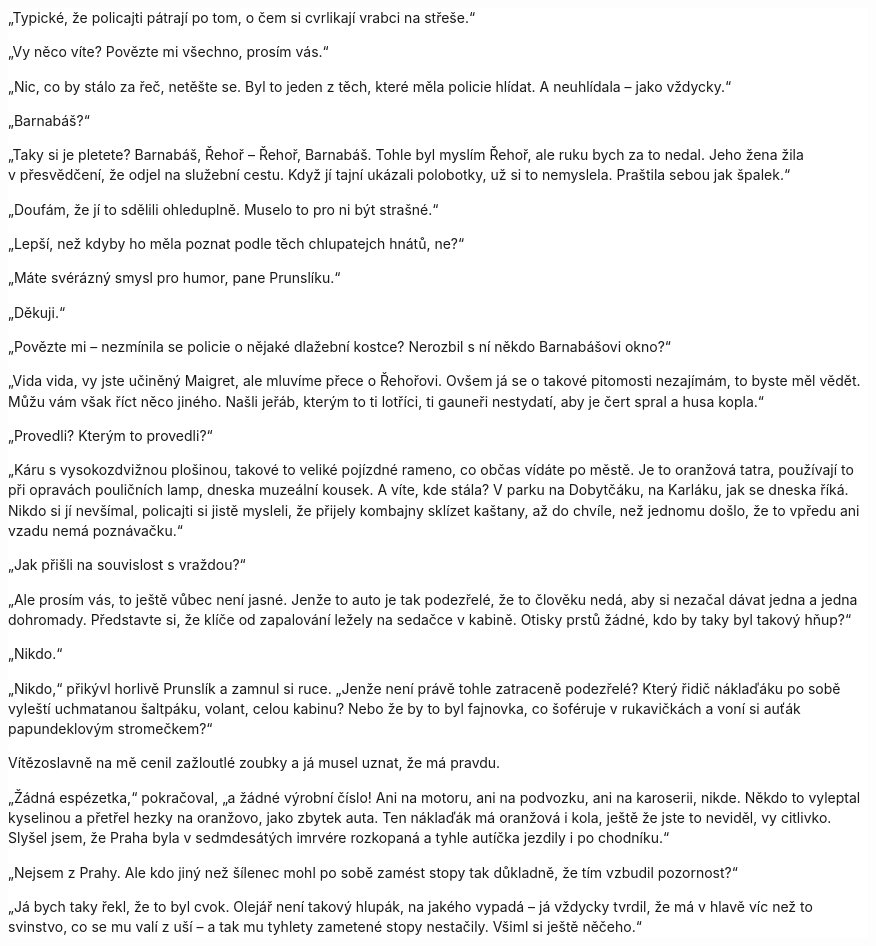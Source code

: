 „Typické, že policajti pátrají po tom, o čem si cvrlikají vrabci na střeše.“

„Vy něco víte? Povězte mi všechno, prosím vás.“

„Nic, co by stálo za řeč, netěšte se. Byl to jeden z těch, které měla policie hlídat. A neuhlídala – jako vždycky.“

„Barnabáš?“

„Taky si je pletete? Barnabáš, Řehoř – Řehoř, Barnabáš. Tohle byl myslím Řehoř, ale ruku bych za to nedal. Jeho žena žila v přesvědčení, že odjel na služební cestu. Když jí tajní ukázali polobotky, už si to nemyslela. Praštila sebou jak špalek.“

„Doufám, že jí to sdělili ohleduplně. Muselo to pro ni být strašné.“

„Lepší, než kdyby ho měla poznat podle těch chlupatejch hnátů, ne?“

„Máte svérázný smysl pro humor, pane Prunslíku.“

„Děkuji.“

„Povězte mi – nezmínila se policie o nějaké dlažební kostce? Nerozbil s ní někdo Barnabášovi okno?“

„Vida vida, vy jste učiněný Maigret, ale mluvíme přece o Řehořovi. Ovšem já se o takové pitomosti nezajímám, to byste měl vědět. Můžu vám však říct něco jiného. Našli jeřáb, kterým to ti lotříci, ti gauneři nestydatí, aby je čert spral a husa kopla.“

„Provedli? Kterým to provedli?“

„Káru s vysokozdvižnou plošinou, takové to veliké pojízdné rameno, co občas vídáte po městě. Je to oranžová tatra, používají to při opravách pouličních lamp, dneska muzeální kousek. A víte, kde stála? V parku na Dobytčáku, na Karláku, jak se dneska říká. Nikdo si jí nevšímal, policajti si jistě mysleli, že přijely kombajny sklízet kaštany, až do chvíle, než jednomu došlo, že to vpředu ani vzadu nemá poznávačku.“

„Jak přišli na souvislost s vraždou?“

„Ale prosím vás, to ještě vůbec není jasné. Jenže to auto je tak podezřelé, že to člověku nedá, aby si nezačal dávat jedna a jedna dohromady. Představte si, že klíče od zapalování ležely na sedačce v kabině. Otisky prstů žádné, kdo by taky byl takový hňup?“

„Nikdo.“

„Nikdo,“ přikývl horlivě Prunslík a zamnul si ruce. „Jenže není právě tohle zatraceně podezřelé? Který řidič náklaďáku po sobě vyleští uchmatanou šaltpáku, volant, celou kabinu? Nebo že by to byl fajnovka, co šoféruje v rukavičkách a voní si auťák papundeklo­vým stromečkem?“

Vítězoslavně na mě cenil zažloutlé zoubky a já musel uznat, že má pravdu.

„Žádná espézetka,“ pokračoval, „a žádné výrobní číslo! Ani na motoru, ani na podvozku, ani na karoserii, nikde. Někdo to vyleptal kyselinou a přetřel hezky na oranžovo, jako zbytek auta. Ten náklaďák má oranžová i kola, ještě že jste to neviděl, vy citlivko. Slyšel jsem, že Praha byla v sedmdesátých imrvére rozkopaná a tyhle autíčka jezdily i po chodníku.“

„Nejsem z Prahy. Ale kdo jiný než šílenec mohl po sobě zamést stopy tak důkladně, že tím vzbudil pozornost?“

„Já bych taky řekl, že to byl cvok. Olejář není takový hlupák, na jakého vypadá – já vždycky tvrdil, že má v hlavě víc než to svinstvo, co se mu valí z uší – a tak mu tyhlety zametené stopy nestačily. Všiml si ještě něčeho.“
